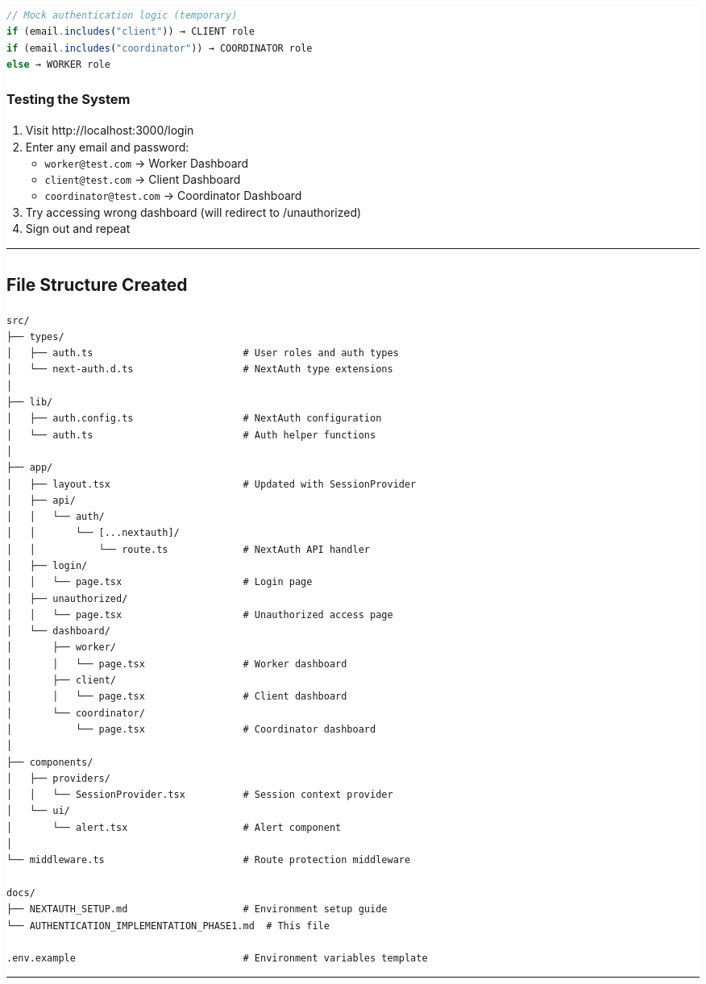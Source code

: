 ```typescript
// Mock authentication logic (temporary)
if (email.includes("client")) → CLIENT role
if (email.includes("coordinator")) → COORDINATOR role
else → WORKER role
```

### Testing the System

1. Visit http://localhost:3000/login
2. Enter any email and password:
   - `worker@test.com` → Worker Dashboard
   - `client@test.com` → Client Dashboard
   - `coordinator@test.com` → Coordinator Dashboard
3. Try accessing wrong dashboard (will redirect to /unauthorized)
4. Sign out and repeat

---

## File Structure Created

```
src/
├── types/
│   ├── auth.ts                          # User roles and auth types
│   └── next-auth.d.ts                   # NextAuth type extensions
│
├── lib/
│   ├── auth.config.ts                   # NextAuth configuration
│   └── auth.ts                          # Auth helper functions
│
├── app/
│   ├── layout.tsx                       # Updated with SessionProvider
│   ├── api/
│   │   └── auth/
│   │       └── [...nextauth]/
│   │           └── route.ts             # NextAuth API handler
│   ├── login/
│   │   └── page.tsx                     # Login page
│   ├── unauthorized/
│   │   └── page.tsx                     # Unauthorized access page
│   └── dashboard/
│       ├── worker/
│       │   └── page.tsx                 # Worker dashboard
│       ├── client/
│       │   └── page.tsx                 # Client dashboard
│       └── coordinator/
│           └── page.tsx                 # Coordinator dashboard
│
├── components/
│   ├── providers/
│   │   └── SessionProvider.tsx          # Session context provider
│   └── ui/
│       └── alert.tsx                    # Alert component
│
└── middleware.ts                        # Route protection middleware

docs/
├── NEXTAUTH_SETUP.md                    # Environment setup guide
└── AUTHENTICATION_IMPLEMENTATION_PHASE1.md  # This file

.env.example                             # Environment variables template
```

---